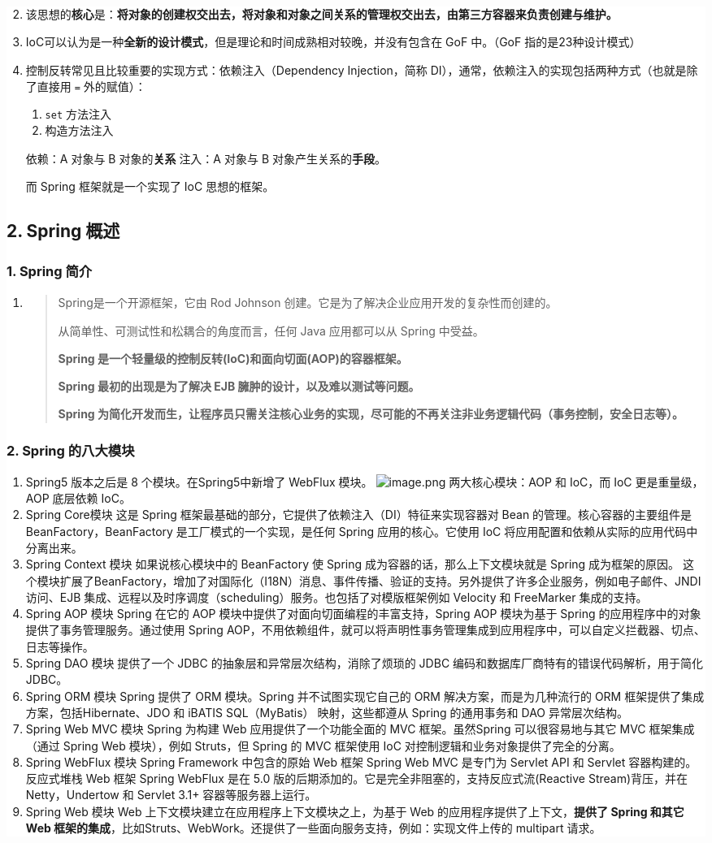 2. 该思想的**核心**是：**将对象的创建权交出去，将对象和对象之间关系的管理权交出去，由第三方容器来负责创建与维护。**

3. IoC可以认为是一种**全新的设计模式**，但是理论和时间成熟相对较晚，并没有包含在 GoF 中。（GoF 指的是23种设计模式）

4. 控制反转常见且比较重要的实现方式：依赖注入（Dependency Injection，简称 DI），通常，依赖注入的实现包括两种方式（也就是除了直接用 `=` 外的赋值）：

    1. `set` 方法注入
    2. 构造方法注入

    依赖：A 对象与 B 对象的**关系**
    注入：A 对象与 B 对象产生关系的**手段**。

    而 Spring 框架就是一个实现了 IoC 思想的框架。

## 2. Spring 概述

### 1. Spring 简介

1. > Spring是一个开源框架，它由 Rod Johnson 创建。它是为了解决企业应用开发的复杂性而创建的。
    >
    > 从简单性、可测试性和松耦合的角度而言，任何 Java 应用都可以从 Spring 中受益。
    >
    > **Spring 是一个轻量级的控制反转(IoC)和面向切面(AOP)的容器框架。**
    >
    > **Spring 最初的出现是为了解决 EJB 臃肿的设计，以及难以测试等问题。**
    >
    > **Spring 为简化开发而生，让程序员只需关注核心业务的实现，尽可能的不再关注非业务逻辑代码（事务控制，安全日志等）。**

### 2. Spring 的八大模块

1. Spring5 版本之后是 8 个模块。在Spring5中新增了 WebFlux 模块。
    ![image.png](1663726169861-b5acb757-17e0-4d3d-a811-400eb7edd1b3.png)
    两大核心模块：AOP 和 IoC，而 IoC 更是重量级，AOP 底层依赖 IoC。
2. Spring Core模块
    这是 Spring 框架最基础的部分，它提供了依赖注入（DI）特征来实现容器对 Bean 的管理。核心容器的主要组件是 BeanFactory，BeanFactory 是工厂模式的一个实现，是任何 Spring 应用的核心。它使用 IoC 将应用配置和依赖从实际的应用代码中分离出来。
3. Spring Context 模块
    如果说核心模块中的 BeanFactory 使 Spring 成为容器的话，那么上下文模块就是 Spring 成为框架的原因。
    这个模块扩展了BeanFactory，增加了对国际化（I18N）消息、事件传播、验证的支持。另外提供了许多企业服务，例如电子邮件、JNDI 访问、EJB 集成、远程以及时序调度（scheduling）服务。也包括了对模版框架例如 Velocity 和 FreeMarker 集成的支持。
4. Spring AOP 模块
    Spring 在它的 AOP 模块中提供了对面向切面编程的丰富支持，Spring AOP 模块为基于 Spring 的应用程序中的对象提供了事务管理服务。通过使用 Spring AOP，不用依赖组件，就可以将声明性事务管理集成到应用程序中，可以自定义拦截器、切点、日志等操作。
5. Spring DAO 模块
    提供了一个 JDBC 的抽象层和异常层次结构，消除了烦琐的 JDBC 编码和数据库厂商特有的错误代码解析，用于简化 JDBC。
6. Spring ORM 模块
    Spring 提供了 ORM 模块。Spring 并不试图实现它自己的 ORM 解决方案，而是为几种流行的 ORM 框架提供了集成方案，包括Hibernate、JDO 和 iBATIS SQL（MyBatis） 映射，这些都遵从 Spring 的通用事务和 DAO 异常层次结构。
7. Spring Web MVC 模块
    Spring 为构建 Web 应用提供了一个功能全面的 MVC 框架。虽然Spring 可以很容易地与其它 MVC 框架集成（通过 Spring Web 模块），例如 Struts，但 Spring 的 MVC 框架使用 IoC 对控制逻辑和业务对象提供了完全的分离。
8. Spring WebFlux 模块
    Spring Framework 中包含的原始 Web 框架 Spring Web MVC 是专门为 Servlet API 和 Servlet 容器构建的。反应式堆栈 Web 框架 Spring WebFlux 是在 5.0 版的后期添加的。它是完全非阻塞的，支持反应式流(Reactive Stream)背压，并在 Netty，Undertow 和 Servlet 3.1+ 容器等服务器上运行。
9. Spring Web 模块
    Web 上下文模块建立在应用程序上下文模块之上，为基于 Web 的应用程序提供了上下文，**提供了 Spring 和其它 Web 框架的集成**，比如Struts、WebWork。还提供了一些面向服务支持，例如：实现文件上传的 multipart 请求。
